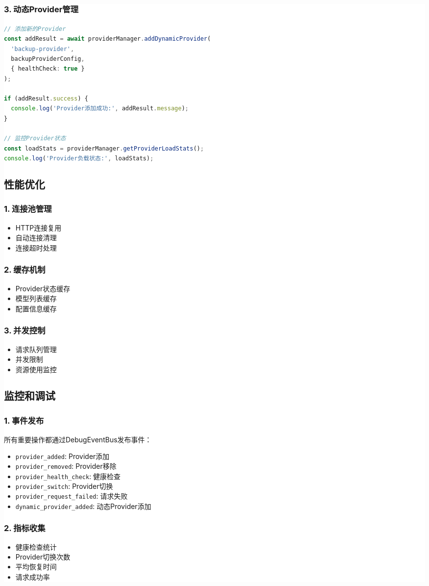 ### 3. 动态Provider管理

```typescript
// 添加新的Provider
const addResult = await providerManager.addDynamicProvider(
  'backup-provider',
  backupProviderConfig,
  { healthCheck: true }
);

if (addResult.success) {
  console.log('Provider添加成功:', addResult.message);
}

// 监控Provider状态
const loadStats = providerManager.getProviderLoadStats();
console.log('Provider负载状态:', loadStats);
```

## 性能优化

### 1. 连接池管理
- HTTP连接复用
- 自动连接清理
- 连接超时处理

### 2. 缓存机制
- Provider状态缓存
- 模型列表缓存
- 配置信息缓存

### 3. 并发控制
- 请求队列管理
- 并发限制
- 资源使用监控

## 监控和调试

### 1. 事件发布
所有重要操作都通过DebugEventBus发布事件：
- `provider_added`: Provider添加
- `provider_removed`: Provider移除
- `provider_health_check`: 健康检查
- `provider_switch`: Provider切换
- `provider_request_failed`: 请求失败
- `dynamic_provider_added`: 动态Provider添加

### 2. 指标收集
- 健康检查统计
- Provider切换次数
- 平均恢复时间
- 请求成功率
